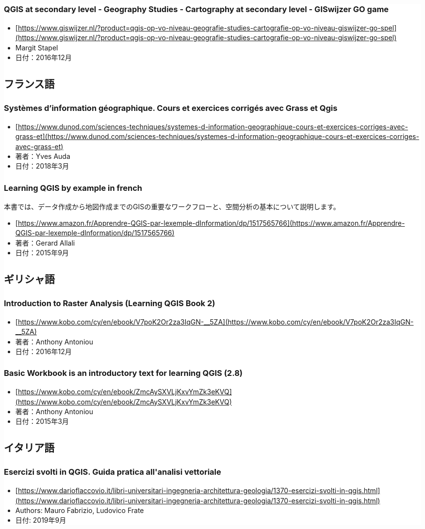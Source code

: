 ### QGIS at secondary level - Geography Studies - Cartography at secondary level - GISwijzer GO game
- [https://www.giswijzer.nl/?product=qgis-op-vo-niveau-geografie-studies-cartografie-op-vo-niveau-giswijzer-go-spel](https://www.giswijzer.nl/?product=qgis-op-vo-niveau-geografie-studies-cartografie-op-vo-niveau-giswijzer-go-spel)
- Margit Stapel
- 日付：2016年12月

## フランス語
### Systèmes d’information géographique. Cours et exercices corrigés avec Grass et Qgis
- [https://www.dunod.com/sciences-techniques/systemes-d-information-geographique-cours-et-exercices-corriges-avec-grass-et](https://www.dunod.com/sciences-techniques/systemes-d-information-geographique-cours-et-exercices-corriges-avec-grass-et)
- 著者：Yves Auda
- 日付：2018年3月

### Learning QGIS by example in french
本書では、データ作成から地図作成までのGISの重要なワークフローと、空間分析の基本について説明します。
- [https://www.amazon.fr/Apprendre-QGIS-par-lexemple-dInformation/dp/1517565766](https://www.amazon.fr/Apprendre-QGIS-par-lexemple-dInformation/dp/1517565766)
- 著者：Gerard Allali
- 日付：2015年9月

## ギリシャ語
### Introduction to Raster Analysis (Learning QGIS Book 2)
- [https://www.kobo.com/cy/en/ebook/V7poK2Or2za3IqGN-__5ZA](https://www.kobo.com/cy/en/ebook/V7poK2Or2za3IqGN-__5ZA)
- 著者：Anthony Antoniou
- 日付：2016年12月

### Basic Workbook is an introductory text for learning QGIS (2.8)
- [https://www.kobo.com/cy/en/ebook/ZmcAySXVLjKxvYmZk3eKVQ](https://www.kobo.com/cy/en/ebook/ZmcAySXVLjKxvYmZk3eKVQ)
- 著者：Anthony Antoniou
- 日付：2015年3月

## イタリア語
### Esercizi svolti in QGIS. Guida pratica all'analisi vettoriale
- [https://www.darioflaccovio.it/libri-universitari-ingegneria-architettura-geologia/1370-esercizi-svolti-in-qgis.html](https://www.darioflaccovio.it/libri-universitari-ingegneria-architettura-geologia/1370-esercizi-svolti-in-qgis.html)
- Authors: Mauro Fabrizio, Ludovico Frate
- 日付: 2019年9月
